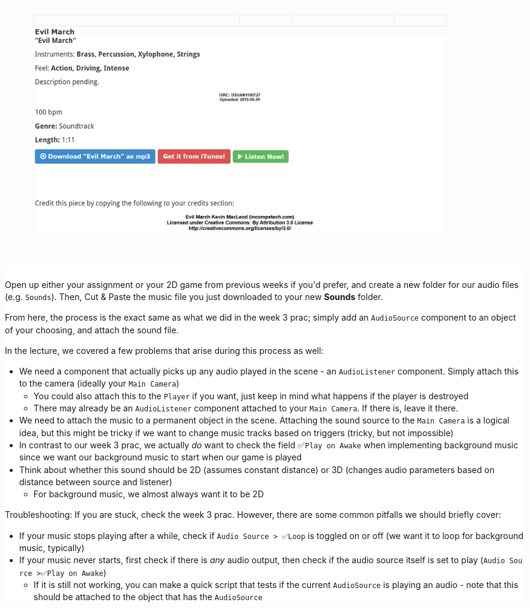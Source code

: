 <img src="PracResources\images\02_MusicPreview.png">

Open up either your assignment or your 2D game from previous weeks if you'd prefer, and create a new folder for our audio files (e.g. `Sounds`). Then, Cut & Paste the music file you just downloaded to your new **Sounds** folder.

From here, the process is the exact same as what we did in the week 3 prac; simply add an `AudioSource` component to an object of your choosing, and attach the sound file.

In the lecture, we covered a few problems that arise during this process as well:

* We need a component that actually picks up any audio played in the scene - an `AudioListener` component. Simply attach this to the camera (ideally your `Main Camera`)
  * You could also attach this to the `Player` if you want, just keep in mind what happens if the player is destroyed
  * There may already be an `AudioListener` component attached to your `Main Camera`. If there is, leave it there.
* We need to attach the music to a permanent object in the scene. Attaching the sound source to the `Main Camera` is a logical idea, but this might be tricky if we want to change music tracks based on triggers (tricky, but not impossible)
* In contrast to our week 3 prac, we actually *do* want to check the field ✅`Play on Awake` when implementing background music since we want our background music to start when our game is played
* Think about whether this sound should be 2D (assumes constant distance) or 3D (changes audio parameters based on distance between source and listener)
  * For background music, we almost always want it to be 2D

Troubleshooting:
If you are stuck, check the week 3 prac. However, there are some common pitfalls we should briefly cover:

* If your music stops playing after a while, check if `Audio Source > ✅Loop` is toggled on or off (we want it to loop for background music, typically)
* If your music never starts, first check if there is *any* audio output, then check if the audio source itself is set to play (`Audio Source >✅Play on Awake`)
  * If it is still not working, you can make a quick script that tests if the current `AudioSource` is playing an audio - note that this should be attached to the object that has the `AudioSource`
